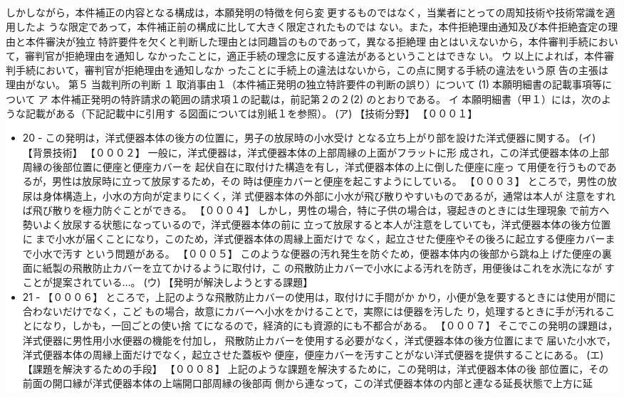  しかしながら，本件補正の内容となる構成は，本願発明の特徴を何ら変
更するものではなく，当業者にとっての周知技術や技術常識を適用したよ
うな限定であって，本件補正前の構成に比して大きく限定されたものでは
ない。また，本件拒絶理由通知及び本件拒絶査定の理由と本件審決が独立
特許要件を欠くと判断した理由とは同趣旨のものであって，異なる拒絶理
由とはいえないから，本件審判手続において，審判官が拒絶理由を通知し
なかったことに，適正手続の理念に反する違法があるということはできな
い。 
ウ 以上によれば，本件審判手続において，審判官が拒絶理由を通知しなか
ったことに手続上の違法はないから，この点に関する手続の違法をいう原
告の主張は理由がない。 
第５ 当裁判所の判断 
１ 取消事由１（本件補正発明の独立特許要件の判断の誤り）について 
(1) 本願明細書の記載事項等について 
ア 本件補正発明の特許請求の範囲の請求項１の記載は，前記第２の２(2)
のとおりである。 
イ 本願明細書（甲１）には，次のような記載がある（下記記載中に引用す
る図面については別紙１を参照）。 
(ア) 【技術分野】 
【０００１】 
- 20 - 
 この発明は，洋式便器本体の後方の位置に，男子の放尿時の小水受け
となる立ち上がり部を設けた洋式便器に関する。 
(イ) 【背景技術】 
【０００２】 
 一般に，洋式便器は，洋式便器本体の上部周縁の上面がフラットに形
成され，この洋式便器本体の上部周縁の後部位置に便座と便座カバーを
起伏自在に取付けた構造を有し，洋式便器本体の上に倒した便座に座っ
て用便を行うものであるが，男性は放尿時に立って放尿するため，その
時は便座カバーと便座を起こすようにしている。 
【０００３】 
 ところで，男性の放尿は身体構造上，小水の方向が定まりにくく，洋
式便器本体の外部に小水が飛び散りやすいものであるが，通常は本人が
注意をすれば飛び散りを極力防ぐことができる。 
【０００４】 
 しかし，男性の場合，特に子供の場合は，寝起きのときには生理現象
で前方へ勢いよく放尿する状態になっているので，洋式便器本体の前に
立って放尿すると本人が注意をしていても，洋式便器本体の後方位置に
まで小水が届くことになり，このため，洋式便器本体の周縁上面だけで
なく，起立させた便座やその後ろに起立する便座カバーまで小水で汚す
という問題がある。 
【０００５】 
 このような便器の汚れ発生を防ぐため，便器本体内の後部から跳ね上
げた便座の裏面に紙製の飛散防止カバーを立てかけるように取付け，こ
の飛散防止カバーで小水による汚れを防ぎ，用便後はこれを水洗になが
すことが提案されている…。 
(ウ) 【発明が解決しようとする課題】 
- 21 - 
【０００６】 
 ところで，上記のような飛散防止カバーの使用は，取付けに手間がか
かり，小便が急を要するときには使用が間に合わないだけでなく，こど
もの場合，故意にカバーへ小水をかけることで，実際には便器を汚した
り，処理するときに手が汚れることになり，しかも，一回ごとの使い捨
てになるので，経済的にも資源的にも不都合がある。 
【０００７】 
 そこでこの発明の課題は，洋式便器に男性用小水便器の機能を付加し，
飛散防止カバーを使用する必要がなく，洋式便器本体の後方位置にまで
届いた小水で，洋式便器本体の周縁上面だけでなく，起立させた蓋板や
便座，便座カバーを汚すことがない洋式便器を提供することにある。 
(エ) 【課題を解決するための手段】 
【０００８】 
 上記のような課題を解決するために，この発明は，洋式便器本体の後
部位置に，その前面の開口縁が洋式便器本体の上端開口部周縁の後部両
側から連なって，この洋式便器本体の内部と連なる延長状態で上方に延